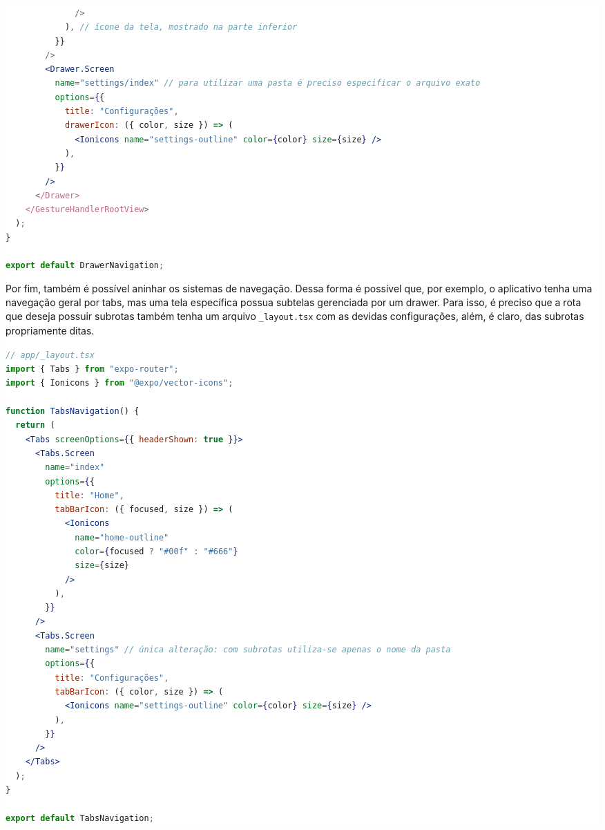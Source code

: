 ```jsx
              />
            ), // ícone da tela, mostrado na parte inferior
          }}
        />
        <Drawer.Screen
          name="settings/index" // para utilizar uma pasta é preciso especificar o arquivo exato
          options={{
            title: "Configurações",
            drawerIcon: ({ color, size }) => (
              <Ionicons name="settings-outline" color={color} size={size} />
            ),
          }}
        />
      </Drawer>
    </GestureHandlerRootView>
  );
}

export default DrawerNavigation;

```

Por fim, também é possível aninhar os sistemas de navegação. Dessa forma é possível que, por exemplo, o aplicativo tenha uma navegação geral por tabs, mas uma tela específica possua subtelas gerenciada por um drawer. Para isso, é preciso que a rota que deseja possuir subrotas também tenha um arquivo `_layout.tsx` com as devidas configurações, além, é claro, das subrotas propriamente ditas.

```jsx
// app/_layout.tsx
import { Tabs } from "expo-router";
import { Ionicons } from "@expo/vector-icons";

function TabsNavigation() {
  return (
    <Tabs screenOptions={{ headerShown: true }}>
      <Tabs.Screen
        name="index"
        options={{
          title: "Home",
          tabBarIcon: ({ focused, size }) => (
            <Ionicons
              name="home-outline"
              color={focused ? "#00f" : "#666"}
              size={size}
            />
          ),
        }}
      />
      <Tabs.Screen
        name="settings" // única alteração: com subrotas utiliza-se apenas o nome da pasta
        options={{
          title: "Configurações",
          tabBarIcon: ({ color, size }) => (
            <Ionicons name="settings-outline" color={color} size={size} />
          ),
        }}
      />
    </Tabs>
  );
}

export default TabsNavigation;
```
